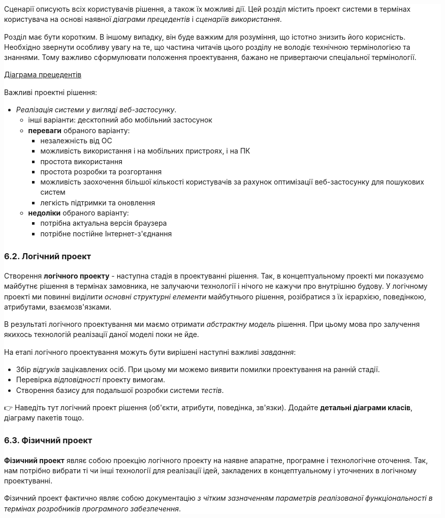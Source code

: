 Сценарії описують всіх користувачів рішення, а також їх можливі дії. Цей розділ містить проект системи в термінах користувача на основі наявної *діаграми прецедентів* і *сценаріїв використання*.

Розділ має бути коротким. В іншому випадку, він буде важким для розуміння, що істотно знизить його корисність. Необхідно звернути особливу увагу на те, що частина читачів цього розділу не володіє технічною термінологією та знаннями. Тому важливо сформулювати положення проектування, бажано не привертаючи спеціальної термінології.

[Діаграма прецедентів](https://github.com/pOpovich69/SDTP-Practice/blob/main/docs/1.Envisioning/%D0%94%D1%96%D0%B0%D0%B3%D1%80%D0%B0%D0%BC%D0%B0%20%D0%BF%D1%80%D0%B5%D1%86%D0%B5%D0%BD%D0%B4%D0%B5%D0%BD%D1%82%D1%96%D0%B2.jpg)

Важливі проектні рішення:
- *Реалізація системи у вигляді веб-застосунку*.
   - інші варіанти: десктопний або мобільний застосунок
   - **переваги** обраного варіанту:
       - незалежність від ОС
       - можливість використання і на мобільних пристроях, і на ПК
       - простота використання
       - простота розробки та розгортання
       - можливість заохочення більшої кількості користувачів за рахунок оптимізації веб-застосунку для пошукових систем
       - легкість підтримки та оновлення
   - **недоліки** обраного варіанту:
       - потрібна актуальна версія браузера
       - потрібне постійне Інтернет-з'єднання

### **6.2. Логічний проект**

Створення **логічного проекту** - наступна стадія в проектуванні рішення. Так, в концептуальному проекті ми показуємо майбутнє рішення в термінах замовника, не залучаючи технології і нічого не кажучи про внутрішню будову. У логічному проекті ми повинні виділити *основні структурні елементи* майбутнього рішення, розібратися з їх ієрархією, поведінкою, атрибутами, взаємозв'язками.

В результаті логічного проектування ми маємо отримати *абстрактну модель* рішення. При цьому мова про залучення якихось технологій реалізації даної моделі поки не йде.

На етапі логічного проектування можуть бути вирішені наступні важливі *завдання*:
* Збір *відгуків* зацікавлених осіб. При цьому ми можемо виявити помилки проектування на ранній стадії.
* Перевірка *відповідності* проекту вимогам.
* Створення базису для подальшої розробки системи *тестів*.

:point_right: Наведіть тут логічний проект рішення (об'єкти, атрибути, поведінка, зв'язки). Додайте **детальні діаграми класів**, діаграму пакетів тощо.

### **6.3. Фізичний проект**

**Фізичний проект** являє собою проекцію логічного проекту на наявне апаратне, програмне і технологічне оточення. Так, нам потрібно вибрати ті чи інші технології для реалізації ідей, закладених в концептуальному і уточнених в логічному проектуванні. 

Фізичний проект фактично являє собою документацію *з чітким зазначенням параметрів реалізованої функціональності в термінах розробників програмного забезпечення*.
